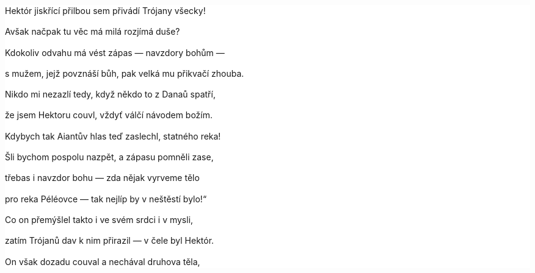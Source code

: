 </section>

<section>

Hektór jiskřící přilbou sem přivádí Trójany všecky!

Avšak načpak tu věc má milá rozjímá duše?

</section>

<section>

Kdokoliv odvahu má vést zápas — navzdory bohům —

</section>

<section>

s mužem, jejž povznáší bůh, pak velká mu přikvačí zhouba.

</section>

<section>

Nikdo mi nezazlí tedy, když někdo to z Danaů spatří,

</section>

<section>

že jsem Hektoru couvl, vždyť válčí návodem božím.

Kdybych tak Aiantův hlas teď zaslechl, statného reka!

</section>

<section>

Šli bychom pospolu nazpět, a zápasu pomněli zase,

</section>

<section>

třebas i navzdor bohu — zda nějak vyrveme tělo

</section>

<section>

pro reka Péléovce — tak nejlíp by v neštěstí bylo!“

Co on přemýšlel takto i ve svém srdci i v mysli,

</section>

<section>

zatím Trójanů dav k nim přirazil — v čele byl Hektór.

On však dozadu couval a nechával druhova těla,

</section>

<section>
